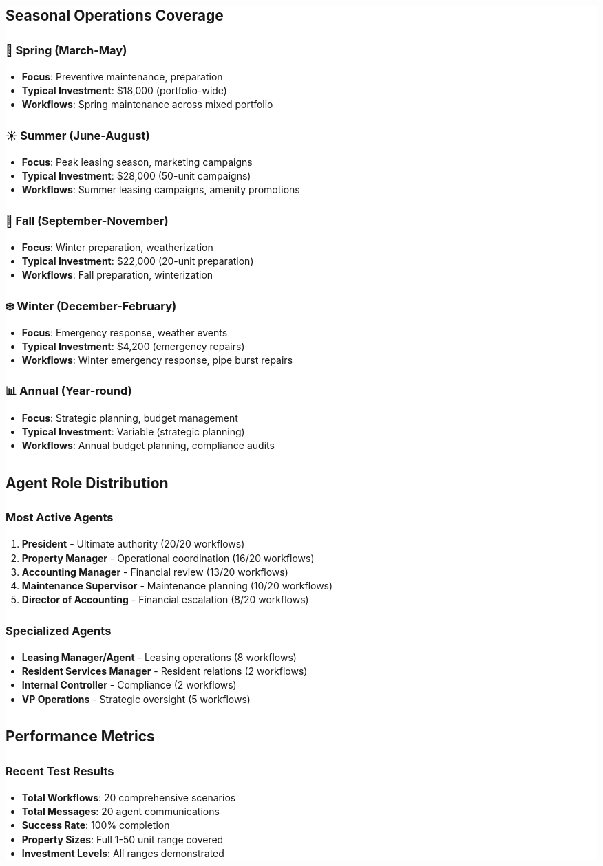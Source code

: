 ## Seasonal Operations Coverage

### 🌸 Spring (March-May)
- **Focus**: Preventive maintenance, preparation
- **Typical Investment**: $18,000 (portfolio-wide)
- **Workflows**: Spring maintenance across mixed portfolio

### ☀️ Summer (June-August)
- **Focus**: Peak leasing season, marketing campaigns
- **Typical Investment**: $28,000 (50-unit campaigns)
- **Workflows**: Summer leasing campaigns, amenity promotions

### 🍂 Fall (September-November)
- **Focus**: Winter preparation, weatherization
- **Typical Investment**: $22,000 (20-unit preparation)
- **Workflows**: Fall preparation, winterization

### ❄️ Winter (December-February)
- **Focus**: Emergency response, weather events
- **Typical Investment**: $4,200 (emergency repairs)
- **Workflows**: Winter emergency response, pipe burst repairs

### 📊 Annual (Year-round)
- **Focus**: Strategic planning, budget management
- **Typical Investment**: Variable (strategic planning)
- **Workflows**: Annual budget planning, compliance audits

## Agent Role Distribution

### Most Active Agents
1. **President** - Ultimate authority (20/20 workflows)
2. **Property Manager** - Operational coordination (16/20 workflows)
3. **Accounting Manager** - Financial review (13/20 workflows)
4. **Maintenance Supervisor** - Maintenance planning (10/20 workflows)
5. **Director of Accounting** - Financial escalation (8/20 workflows)

### Specialized Agents
- **Leasing Manager/Agent** - Leasing operations (8 workflows)
- **Resident Services Manager** - Resident relations (2 workflows)
- **Internal Controller** - Compliance (2 workflows)
- **VP Operations** - Strategic oversight (5 workflows)

## Performance Metrics

### Recent Test Results
- **Total Workflows**: 20 comprehensive scenarios
- **Total Messages**: 20 agent communications
- **Success Rate**: 100% completion
- **Property Sizes**: Full 1-50 unit range covered
- **Investment Levels**: All ranges demonstrated
